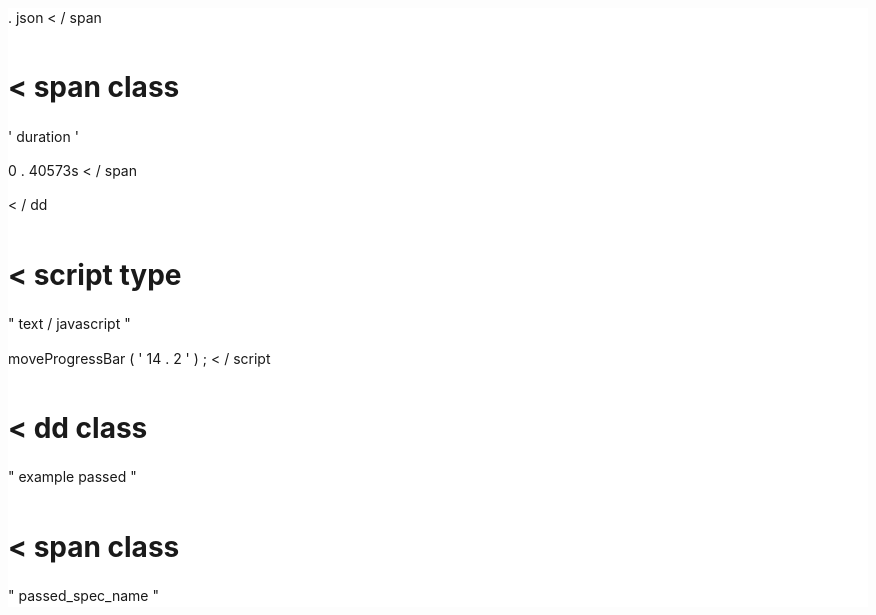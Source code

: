 .
json
<
/
span
>
<
span
class
=
'
duration
'
>
0
.
40573s
<
/
span
>
<
/
dd
>
<
script
type
=
"
text
/
javascript
"
>
moveProgressBar
(
'
14
.
2
'
)
;
<
/
script
>
<
dd
class
=
"
example
passed
"
>
<
span
class
=
"
passed_spec_name
"